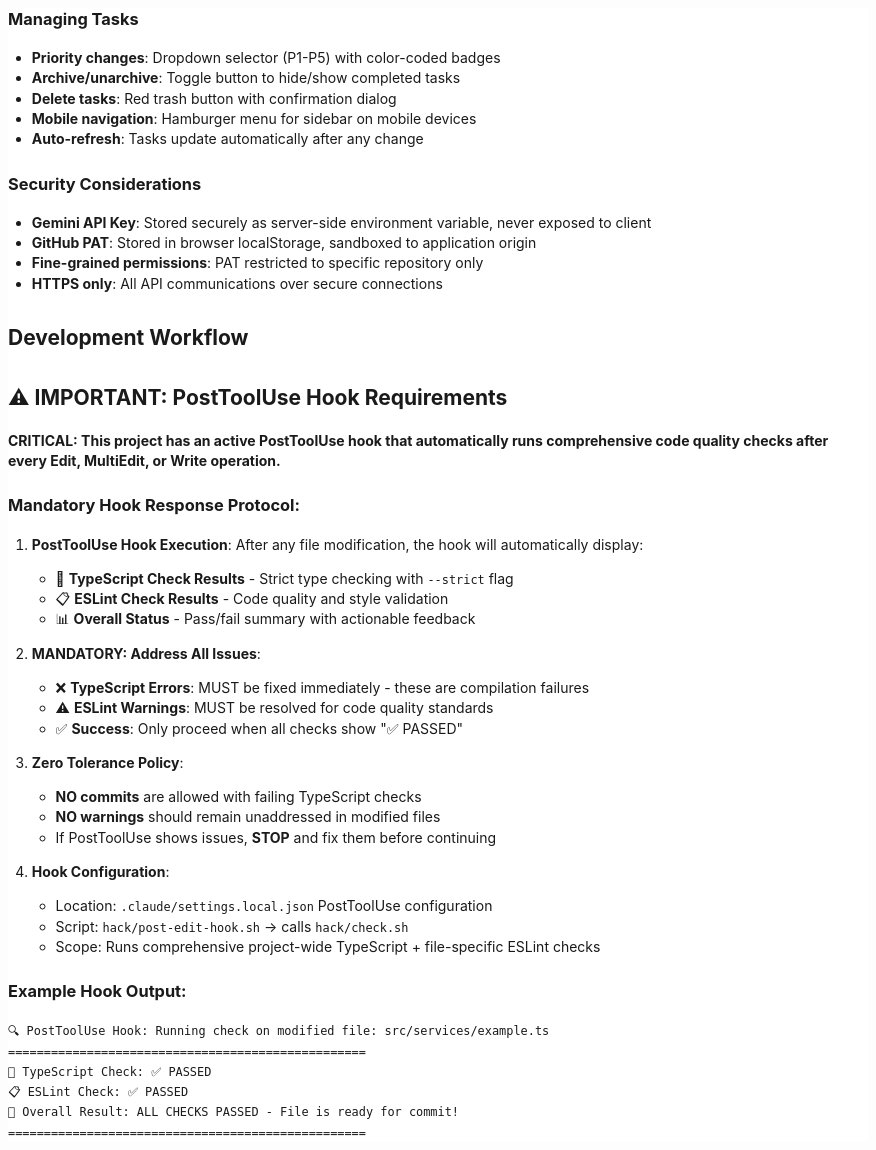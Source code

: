 ### Managing Tasks
- **Priority changes**: Dropdown selector (P1-P5) with color-coded badges
- **Archive/unarchive**: Toggle button to hide/show completed tasks
- **Delete tasks**: Red trash button with confirmation dialog
- **Mobile navigation**: Hamburger menu for sidebar on mobile devices
- **Auto-refresh**: Tasks update automatically after any change

### Security Considerations
- **Gemini API Key**: Stored securely as server-side environment variable, never exposed to client
- **GitHub PAT**: Stored in browser localStorage, sandboxed to application origin
- **Fine-grained permissions**: PAT restricted to specific repository only
- **HTTPS only**: All API communications over secure connections

## Development Workflow

## ⚠️ IMPORTANT: PostToolUse Hook Requirements

**CRITICAL: This project has an active PostToolUse hook that automatically runs comprehensive code quality checks after every Edit, MultiEdit, or Write operation.**

### Mandatory Hook Response Protocol:
1. **PostToolUse Hook Execution**: After any file modification, the hook will automatically display:
   - 📘 **TypeScript Check Results** - Strict type checking with `--strict` flag
   - 📋 **ESLint Check Results** - Code quality and style validation  
   - 📊 **Overall Status** - Pass/fail summary with actionable feedback

2. **MANDATORY: Address All Issues**:  
   - ❌ **TypeScript Errors**: MUST be fixed immediately - these are compilation failures
   - ⚠️ **ESLint Warnings**: MUST be resolved for code quality standards
   - ✅ **Success**: Only proceed when all checks show "✅ PASSED"

3. **Zero Tolerance Policy**:
   - **NO commits** are allowed with failing TypeScript checks
   - **NO warnings** should remain unaddressed in modified files
   - If PostToolUse shows issues, **STOP** and fix them before continuing

4. **Hook Configuration**:
   - Location: `.claude/settings.local.json` PostToolUse configuration
   - Script: `hack/post-edit-hook.sh` → calls `hack/check.sh`
   - Scope: Runs comprehensive project-wide TypeScript + file-specific ESLint checks

### Example Hook Output:
```
🔍 PostToolUse Hook: Running check on modified file: src/services/example.ts
==================================================
📘 TypeScript Check: ✅ PASSED  
📋 ESLint Check: ✅ PASSED
🎉 Overall Result: ALL CHECKS PASSED - File is ready for commit!
==================================================
```

